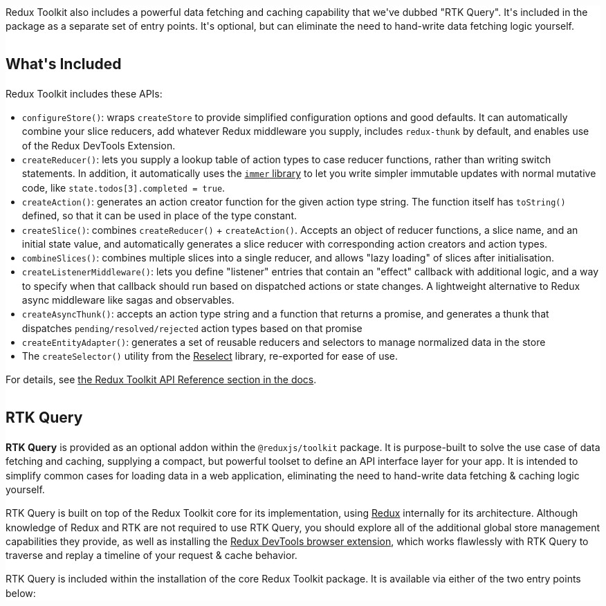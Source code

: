 Redux Toolkit also includes a powerful data fetching and caching capability that we've dubbed "RTK Query". It's included in the package as a separate set of entry points. It's optional, but can eliminate the need to hand-write data fetching logic yourself.

## What's Included

Redux Toolkit includes these APIs:

- `configureStore()`: wraps `createStore` to provide simplified configuration options and good defaults. It can automatically combine your slice reducers, add whatever Redux middleware you supply, includes `redux-thunk` by default, and enables use of the Redux DevTools Extension.
- `createReducer()`: lets you supply a lookup table of action types to case reducer functions, rather than writing switch statements. In addition, it automatically uses the [`immer` library](https://github.com/mweststrate/immer) to let you write simpler immutable updates with normal mutative code, like `state.todos[3].completed = true`.
- `createAction()`: generates an action creator function for the given action type string. The function itself has `toString()` defined, so that it can be used in place of the type constant.
- `createSlice()`: combines `createReducer()` + `createAction()`. Accepts an object of reducer functions, a slice name, and an initial state value, and automatically generates a slice reducer with corresponding action creators and action types.
- `combineSlices()`: combines multiple slices into a single reducer, and allows "lazy loading" of slices after initialisation.
- `createListenerMiddleware()`: lets you define "listener" entries that contain an "effect" callback with additional logic, and a way to specify when that callback should run based on dispatched actions or state changes. A lightweight alternative to Redux async middleware like sagas and observables.
- `createAsyncThunk()`: accepts an action type string and a function that returns a promise, and generates a thunk that dispatches `pending/resolved/rejected` action types based on that promise
- `createEntityAdapter()`: generates a set of reusable reducers and selectors to manage normalized data in the store
- The `createSelector()` utility from the [Reselect](https://github.com/reduxjs/reselect) library, re-exported for ease of use.

For details, see [the Redux Toolkit API Reference section in the docs](https://redux-toolkit.js.org/api/configureStore).

## RTK Query

**RTK Query** is provided as an optional addon within the `@reduxjs/toolkit` package. It is purpose-built to solve the use case of data fetching and caching, supplying a compact, but powerful toolset to define an API interface layer for your app. It is intended to simplify common cases for loading data in a web application, eliminating the need to hand-write data fetching & caching logic yourself.

RTK Query is built on top of the Redux Toolkit core for its implementation, using [Redux](https://redux.js.org/) internally for its architecture. Although knowledge of Redux and RTK are not required to use RTK Query, you should explore all of the additional global store management capabilities they provide, as well as installing the [Redux DevTools browser extension](https://github.com/reduxjs/redux-devtools), which works flawlessly with RTK Query to traverse and replay a timeline of your request & cache behavior.

RTK Query is included within the installation of the core Redux Toolkit package. It is available via either of the two entry points below:
